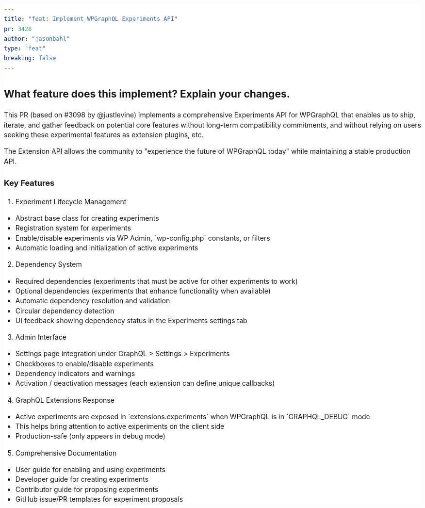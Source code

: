 ```yaml
---
title: "feat: Implement WPGraphQL Experiments API"
pr: 3428
author: "jasonbahl"
type: "feat"
breaking: false
---
```


## What feature does this implement? Explain your changes.

This PR (based on #3098 by @justlevine) implements a comprehensive Experiments API for WPGraphQL that enables us to ship, iterate, and gather feedback on potential core features without long-term compatibility commitments, and without relying on users seeking these experimental features as extension plugins, etc. 

The Extension API allows the community to "experience the future of WPGraphQL today" while maintaining a stable production API.

### Key Features

1. Experiment Lifecycle Management

- Abstract base class for creating experiments
- Registration system for experiments
- Enable/disable experiments via WP Admin, \`wp-config.php\` constants, or filters
- Automatic loading and initialization of active experiments

2. Dependency System

- Required dependencies (experiments that must be active for other experiments to work)
- Optional dependencies (experiments that enhance functionality when available)
- Automatic dependency resolution and validation
- Circular dependency detection
- UI feedback showing dependency status in the Experiments settings tab

3. Admin Interface

- Settings page integration under GraphQL  > Settings > Experiments
- Checkboxes to enable/disable experiments
- Dependency indicators and warnings
- Activation / deactivation messages (each extension can define unique callbacks)

4. GraphQL Extensions Response

- Active experiments are exposed in \`extensions.experiments\` when WPGraphQL is in \`GRAPHQL_DEBUG\` mode
- This helps bring attention to active experiments on the client side
- Production-safe (only appears in debug mode)

5. Comprehensive Documentation

- User guide for enabling and using experiments
- Developer guide for creating experiments
- Contributor guide for proposing experiments
- GitHub issue/PR templates for experiment proposals
